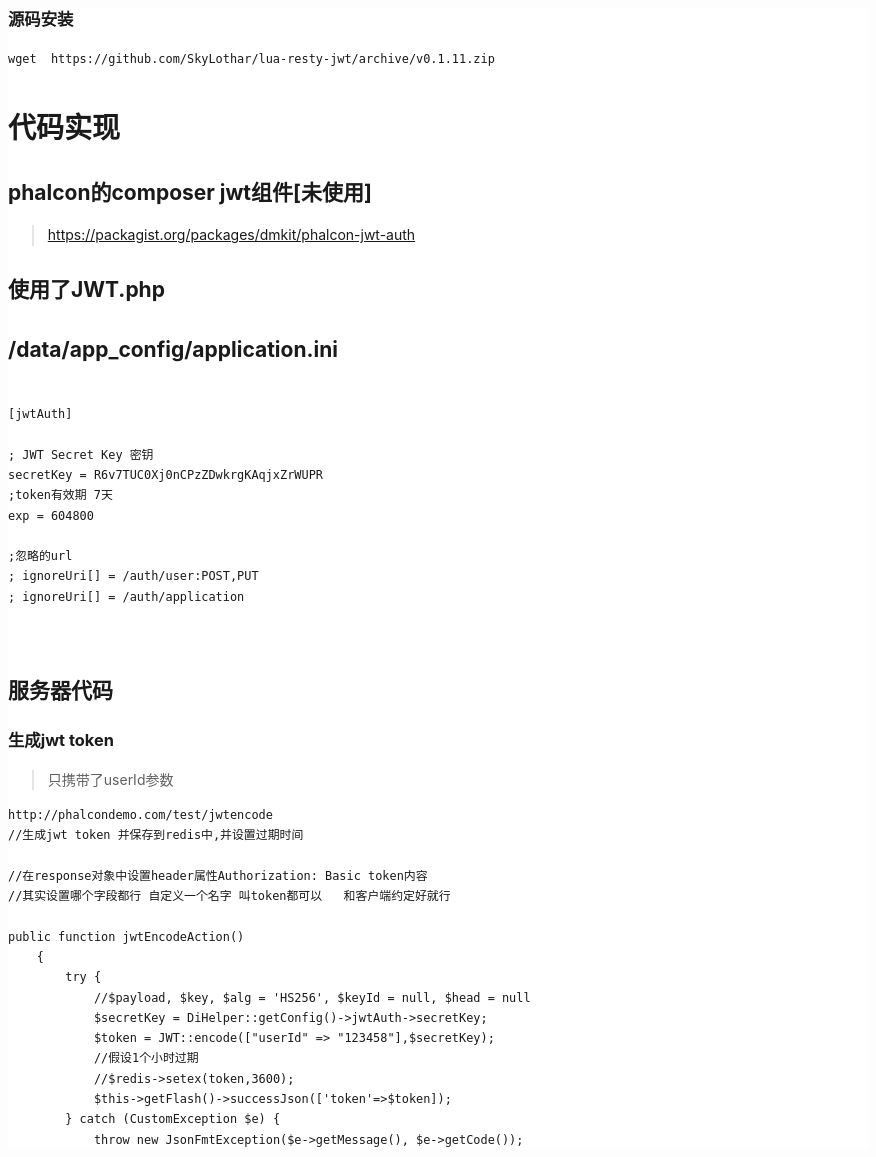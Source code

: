 

### 源码安装

```
wget  https://github.com/SkyLothar/lua-resty-jwt/archive/v0.1.11.zip

```





# 代码实现

## phalcon的composer jwt组件[未使用]

> https://packagist.org/packages/dmkit/phalcon-jwt-auth

##  使用了JWT.php



## /data/app_config/application.ini

```

[jwtAuth]

; JWT Secret Key 密钥
secretKey = R6v7TUC0Xj0nCPzZDwkrgKAqjxZrWUPR
;token有效期 7天
exp = 604800

;忽略的url
; ignoreUri[] = /auth/user:POST,PUT
; ignoreUri[] = /auth/application



```

## 服务器代码

### 生成jwt token

> 只携带了userId参数

```
http://phalcondemo.com/test/jwtencode
//生成jwt token 并保存到redis中,并设置过期时间

//在response对象中设置header属性Authorization: Basic token内容
//其实设置哪个字段都行 自定义一个名字 叫token都可以   和客户端约定好就行

public function jwtEncodeAction()
    {
        try {
            //$payload, $key, $alg = 'HS256', $keyId = null, $head = null
            $secretKey = DiHelper::getConfig()->jwtAuth->secretKey;
            $token = JWT::encode(["userId" => "123458"],$secretKey);
            //假设1个小时过期
            //$redis->setex(token,3600);
            $this->getFlash()->successJson(['token'=>$token]);
        } catch (CustomException $e) {
            throw new JsonFmtException($e->getMessage(), $e->getCode());
```